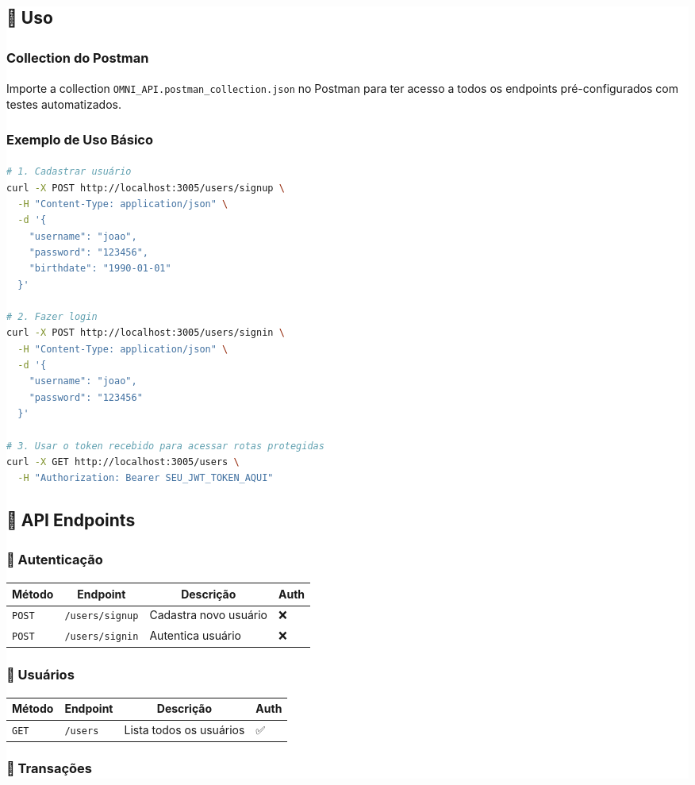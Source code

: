 ## 📖 Uso

### Collection do Postman

Importe a collection `OMNI_API.postman_collection.json` no Postman para ter acesso a todos os endpoints pré-configurados com testes automatizados.

### Exemplo de Uso Básico

```bash
# 1. Cadastrar usuário
curl -X POST http://localhost:3005/users/signup \
  -H "Content-Type: application/json" \
  -d '{
    "username": "joao",
    "password": "123456",
    "birthdate": "1990-01-01"
  }'

# 2. Fazer login
curl -X POST http://localhost:3005/users/signin \
  -H "Content-Type: application/json" \
  -d '{
    "username": "joao",
    "password": "123456"
  }'

# 3. Usar o token recebido para acessar rotas protegidas
curl -X GET http://localhost:3005/users \
  -H "Authorization: Bearer SEU_JWT_TOKEN_AQUI"
```

## 🔌 API Endpoints

### 🔐 Autenticação

| Método | Endpoint | Descrição | Auth |
|--------|----------|-----------|------|
| `POST` | `/users/signup` | Cadastra novo usuário | ❌ |
| `POST` | `/users/signin` | Autentica usuário | ❌ |

### 👥 Usuários

| Método | Endpoint | Descrição | Auth |
|--------|----------|-----------|------|
| `GET` | `/users` | Lista todos os usuários | ✅ |

### 💸 Transações
